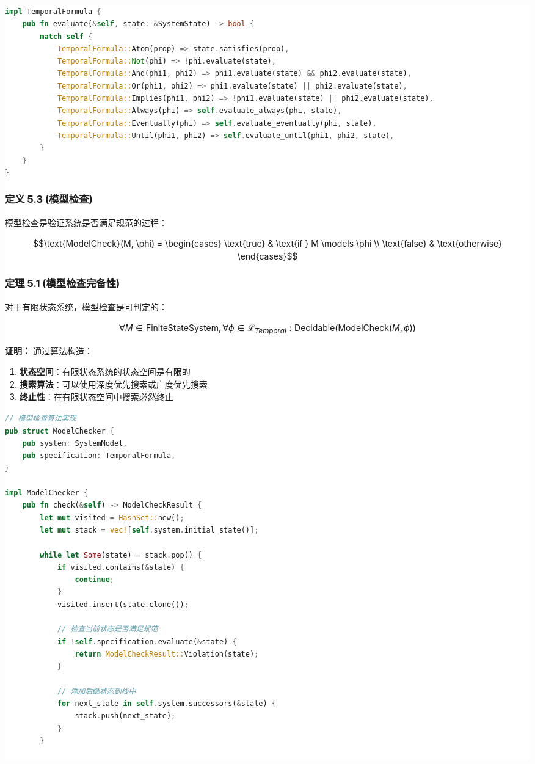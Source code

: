 ```rust
impl TemporalFormula {
    pub fn evaluate(&self, state: &SystemState) -> bool {
        match self {
            TemporalFormula::Atom(prop) => state.satisfies(prop),
            TemporalFormula::Not(phi) => !phi.evaluate(state),
            TemporalFormula::And(phi1, phi2) => phi1.evaluate(state) && phi2.evaluate(state),
            TemporalFormula::Or(phi1, phi2) => phi1.evaluate(state) || phi2.evaluate(state),
            TemporalFormula::Implies(phi1, phi2) => !phi1.evaluate(state) || phi2.evaluate(state),
            TemporalFormula::Always(phi) => self.evaluate_always(phi, state),
            TemporalFormula::Eventually(phi) => self.evaluate_eventually(phi, state),
            TemporalFormula::Until(phi1, phi2) => self.evaluate_until(phi1, phi2, state),
        }
    }
}
```

### 定义 5.3 (模型检查)
模型检查是验证系统是否满足规范的过程：

$$\text{ModelCheck}(M, \phi) = \begin{cases}
\text{true} & \text{if } M \models \phi \\
\text{false} & \text{otherwise}
\end{cases}$$

### 定理 5.1 (模型检查完备性)
对于有限状态系统，模型检查是可判定的：

$$\forall M \in \text{FiniteStateSystem}, \forall \phi \in \mathcal{L}_{Temporal}: \text{Decidable}(\text{ModelCheck}(M, \phi))$$

**证明：** 通过算法构造：

1. **状态空间**：有限状态系统的状态空间是有限的
2. **搜索算法**：可以使用深度优先搜索或广度优先搜索
3. **终止性**：在有限状态空间中搜索必然终止

```rust
// 模型检查算法实现
pub struct ModelChecker {
    pub system: SystemModel,
    pub specification: TemporalFormula,
}

impl ModelChecker {
    pub fn check(&self) -> ModelCheckResult {
        let mut visited = HashSet::new();
        let mut stack = vec![self.system.initial_state()];
        
        while let Some(state) = stack.pop() {
            if visited.contains(&state) {
                continue;
            }
            visited.insert(state.clone());
            
            // 检查当前状态是否满足规范
            if !self.specification.evaluate(&state) {
                return ModelCheckResult::Violation(state);
            }
            
            // 添加后继状态到栈中
            for next_state in self.system.successors(&state) {
                stack.push(next_state);
            }
        }
        
```